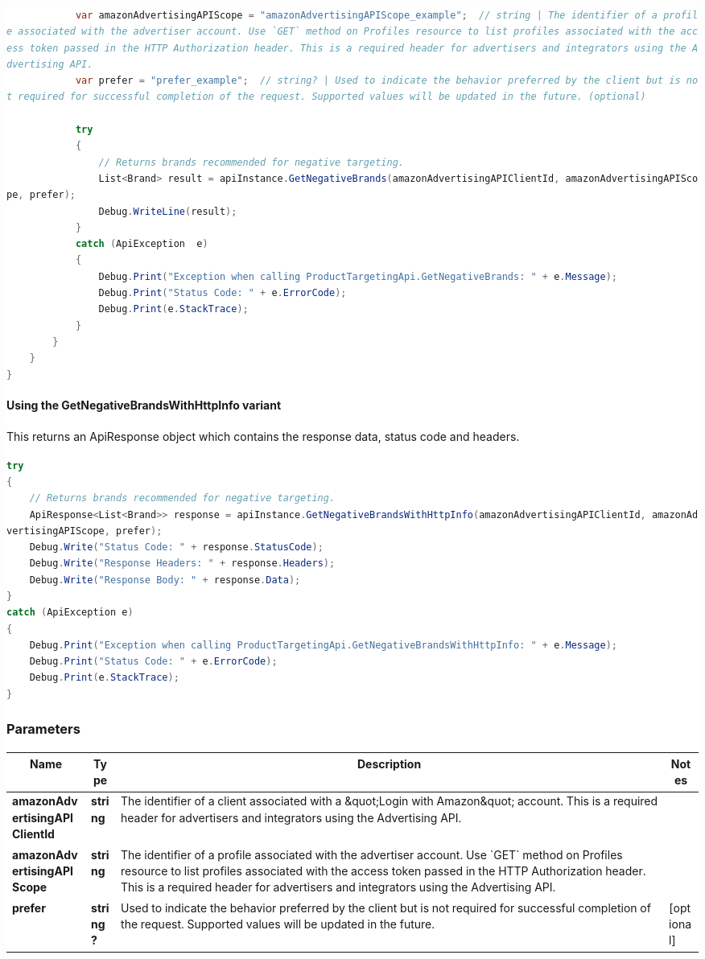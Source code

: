 ```csharp
            var amazonAdvertisingAPIScope = "amazonAdvertisingAPIScope_example";  // string | The identifier of a profile associated with the advertiser account. Use `GET` method on Profiles resource to list profiles associated with the access token passed in the HTTP Authorization header. This is a required header for advertisers and integrators using the Advertising API.
            var prefer = "prefer_example";  // string? | Used to indicate the behavior preferred by the client but is not required for successful completion of the request. Supported values will be updated in the future. (optional) 

            try
            {
                // Returns brands recommended for negative targeting.
                List<Brand> result = apiInstance.GetNegativeBrands(amazonAdvertisingAPIClientId, amazonAdvertisingAPIScope, prefer);
                Debug.WriteLine(result);
            }
            catch (ApiException  e)
            {
                Debug.Print("Exception when calling ProductTargetingApi.GetNegativeBrands: " + e.Message);
                Debug.Print("Status Code: " + e.ErrorCode);
                Debug.Print(e.StackTrace);
            }
        }
    }
}
```

#### Using the GetNegativeBrandsWithHttpInfo variant
This returns an ApiResponse object which contains the response data, status code and headers.

```csharp
try
{
    // Returns brands recommended for negative targeting.
    ApiResponse<List<Brand>> response = apiInstance.GetNegativeBrandsWithHttpInfo(amazonAdvertisingAPIClientId, amazonAdvertisingAPIScope, prefer);
    Debug.Write("Status Code: " + response.StatusCode);
    Debug.Write("Response Headers: " + response.Headers);
    Debug.Write("Response Body: " + response.Data);
}
catch (ApiException e)
{
    Debug.Print("Exception when calling ProductTargetingApi.GetNegativeBrandsWithHttpInfo: " + e.Message);
    Debug.Print("Status Code: " + e.ErrorCode);
    Debug.Print(e.StackTrace);
}
```

### Parameters

| Name | Type | Description | Notes |
|------|------|-------------|-------|
| **amazonAdvertisingAPIClientId** | **string** | The identifier of a client associated with a \&quot;Login with Amazon\&quot; account. This is a required header for advertisers and integrators using the Advertising API. |  |
| **amazonAdvertisingAPIScope** | **string** | The identifier of a profile associated with the advertiser account. Use &#x60;GET&#x60; method on Profiles resource to list profiles associated with the access token passed in the HTTP Authorization header. This is a required header for advertisers and integrators using the Advertising API. |  |
| **prefer** | **string?** | Used to indicate the behavior preferred by the client but is not required for successful completion of the request. Supported values will be updated in the future. | [optional]  |
